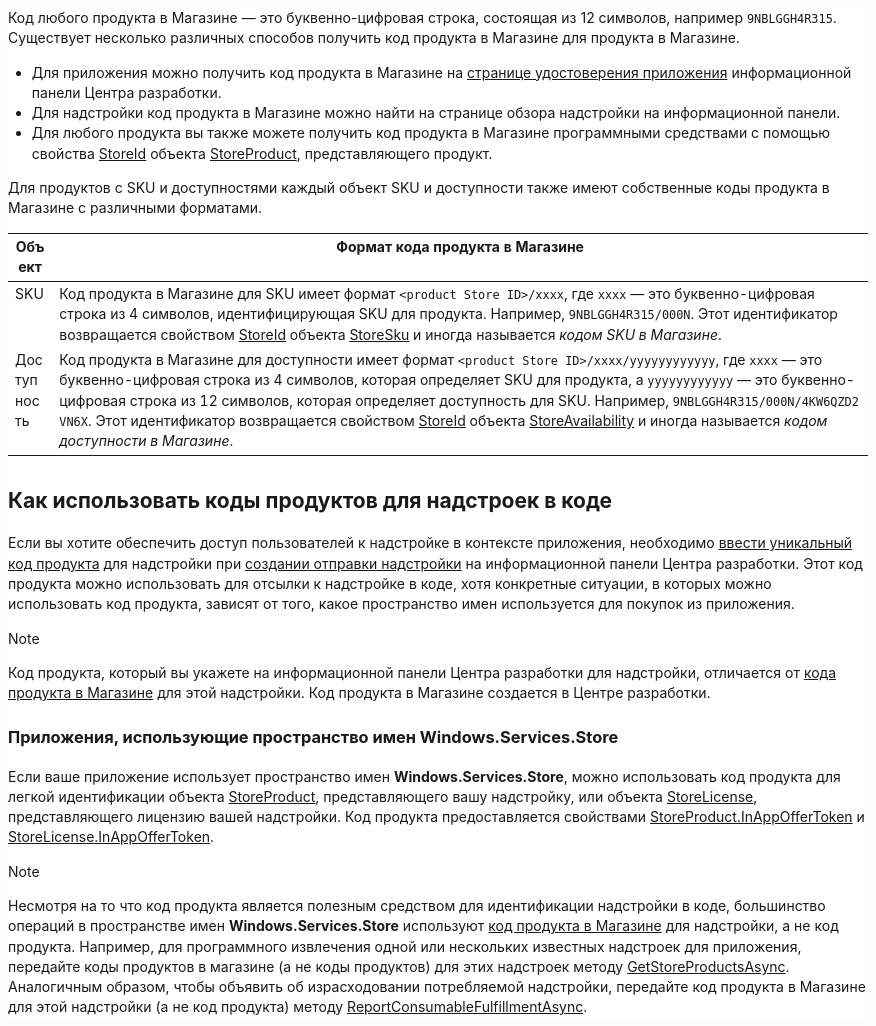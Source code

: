 Код любого продукта в Магазине — это буквенно-цифровая строка, состоящая из 12 символов, например ```9NBLGGH4R315```. Существует несколько различных способов получить код продукта в Магазине для продукта в Магазине.

* Для приложения можно получить код продукта в Магазине на [странице удостоверения приложения](../publish/view-app-identity-details.md) информационной панели Центра разработки.
* Для надстройки код продукта в Магазине можно найти на странице обзора надстройки на информационной панели.
* Для любого продукта вы также можете получить код продукта в Магазине программными средствами с помощью свойства [StoreId](https://docs.microsoft.com/uwp/api/windows.services.store.storeproduct.storeid) объекта [StoreProduct](https://msdn.microsoft.com/library/windows/apps/windows.services.store.storeproduct.aspx), представляющего продукт.

Для продуктов с SKU и доступностями каждый объект SKU и доступности также имеют собственные коды продукта в Магазине с различными форматами.

| Объект |  Формат кода продукта в Магазине  |
|---------|-------------------|
| SKU |  Код продукта в Магазине для SKU имеет формат ```<product Store ID>/xxxx```, где ```xxxx``` — это буквенно-цифровая строка из 4 символов, идентифицирующая SKU для продукта. Например, ```9NBLGGH4R315/000N```. Этот идентификатор возвращается свойством [StoreId](https://docs.microsoft.com/uwp/api/windows.services.store.storesku.storeid) объекта [StoreSku](https://msdn.microsoft.com/library/windows/apps/windows.services.store.storesku.aspx) и иногда называется *кодом SKU в Магазине*. |
| Доступность  |  Код продукта в Магазине для доступности имеет формат ```<product Store ID>/xxxx/yyyyyyyyyyyy```, где ```xxxx``` — это буквенно-цифровая строка из 4 символов, которая определяет SKU для продукта, а ```yyyyyyyyyyyy``` — это буквенно-цифровая строка из 12 символов, которая определяет доступность для SKU. Например, ```9NBLGGH4R315/000N/4KW6QZD2VN6X```. Этот идентификатор возвращается свойством [StoreId](https://docs.microsoft.com/uwp/api/windows.services.store.storeavailability.storeid) объекта [StoreAvailability](https://msdn.microsoft.com/library/windows/apps/windows.services.store.storeavailability.aspx) и иногда называется *кодом доступности в Магазине*.  |

<span id="product-ids" />

## <a name="how-to-use-product-ids-for-add-ons-in-your-code"></a>Как использовать коды продуктов для надстроек в коде

Если вы хотите обеспечить доступ пользователей к надстройке в контексте приложения, необходимо [ввести уникальный код продукта](../publish/set-your-add-on-product-id.md#product-id) для надстройки при [создании отправки надстройки](../publish/add-on-submissions.md) на информационной панели Центра разработки. Этот код продукта можно использовать для отсылки к надстройке в коде, хотя конкретные ситуации, в которых можно использовать код продукта, зависят от того, какое пространство имен используется для покупок из приложения.

> [!NOTE]
> Код продукта, который вы укажете на информационной панели Центра разработки для надстройки, отличается от [кода продукта в Магазине](#store-ids) для этой надстройки. Код продукта в Магазине создается в Центре разработки.

### <a name="apps-that-use-the-windowsservicesstore-namespace"></a>Приложения, использующие пространство имен Windows.Services.Store

Если ваше приложение использует пространство имен **Windows.Services.Store**, можно использовать код продукта для легкой идентификации объекта [StoreProduct](https://docs.microsoft.com/uwp/api/Windows.Services.Store.StoreProduct), представляющего вашу надстройку, или объекта [StoreLicense](https://docs.microsoft.com/uwp/api/windows.services.store.storelicense), представляющего лицензию вашей надстройки. Код продукта предоставляется свойствами [StoreProduct.InAppOfferToken](https://docs.microsoft.com/uwp/api/Windows.Services.Store.StoreProduct.InAppOfferToken) и [StoreLicense.InAppOfferToken](https://docs.microsoft.com/uwp/api/windows.services.store.storelicense.InAppOfferToken).

> [!NOTE]
> Несмотря на то что код продукта является полезным средством для идентификации надстройки в коде, большинство операций в пространстве имен **Windows.Services.Store** используют [код продукта в Магазине](#store-ids) для надстройки, а не код продукта. Например, для программного извлечения одной или нескольких известных надстроек для приложения, передайте коды продуктов в магазине (а не коды продуктов) для этих надстроек методу [GetStoreProductsAsync](https://docs.microsoft.com/uwp/api/windows.services.store.storecontext.getstoreproductsasync). Аналогичным образом, чтобы объявить об израсходовании потребляемой надстройки, передайте код продукта в Магазине для этой надстройки (а не код продукта) методу [ReportConsumableFulfillmentAsync](https://docs.microsoft.com/uwp/api/windows.services.store.storecontext.reportconsumablefulfillmentasync).
